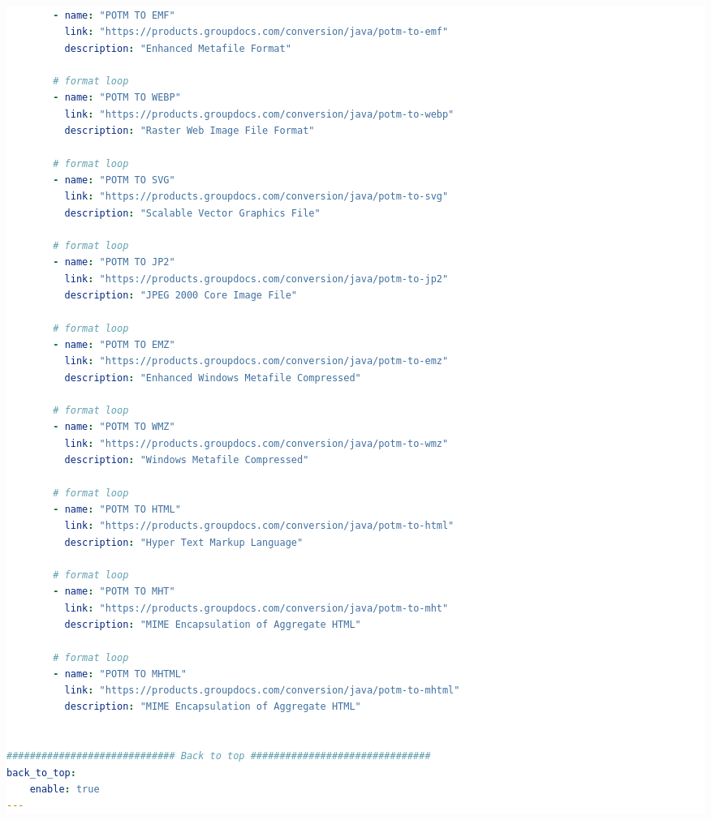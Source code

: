 ```yaml
        - name: "POTM TO EMF"
          link: "https://products.groupdocs.com/conversion/java/potm-to-emf"
          description: "Enhanced Metafile Format"

        # format loop
        - name: "POTM TO WEBP"
          link: "https://products.groupdocs.com/conversion/java/potm-to-webp"
          description: "Raster Web Image File Format"

        # format loop
        - name: "POTM TO SVG"
          link: "https://products.groupdocs.com/conversion/java/potm-to-svg"
          description: "Scalable Vector Graphics File"

        # format loop
        - name: "POTM TO JP2"
          link: "https://products.groupdocs.com/conversion/java/potm-to-jp2"
          description: "JPEG 2000 Core Image File"

        # format loop
        - name: "POTM TO EMZ"
          link: "https://products.groupdocs.com/conversion/java/potm-to-emz"
          description: "Enhanced Windows Metafile Compressed"

        # format loop
        - name: "POTM TO WMZ"
          link: "https://products.groupdocs.com/conversion/java/potm-to-wmz"
          description: "Windows Metafile Compressed"

        # format loop
        - name: "POTM TO HTML"
          link: "https://products.groupdocs.com/conversion/java/potm-to-html"
          description: "Hyper Text Markup Language"

        # format loop
        - name: "POTM TO MHT"
          link: "https://products.groupdocs.com/conversion/java/potm-to-mht"
          description: "MIME Encapsulation of Aggregate HTML"

        # format loop
        - name: "POTM TO MHTML"
          link: "https://products.groupdocs.com/conversion/java/potm-to-mhtml"
          description: "MIME Encapsulation of Aggregate HTML"


############################# Back to top ###############################
back_to_top:
    enable: true
---
```

